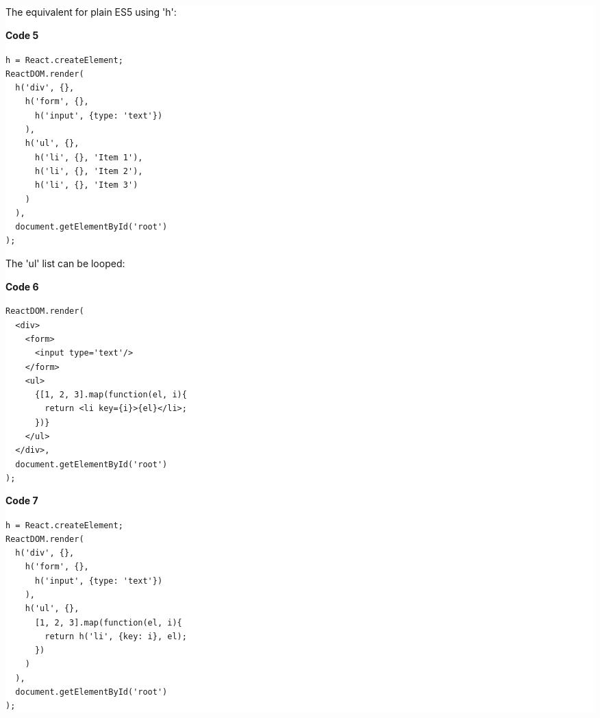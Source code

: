 The equivalent for plain ES5 using 'h':

**Code 5**
```
h = React.createElement;
ReactDOM.render(
  h('div', {},
    h('form', {},
      h('input', {type: 'text'})
    ),
    h('ul', {},
      h('li', {}, 'Item 1'),
      h('li', {}, 'Item 2'),
      h('li', {}, 'Item 3')
    )
  ),
  document.getElementById('root')
);
```

The 'ul' list can be looped:

**Code 6**
```
ReactDOM.render(
  <div>
    <form>
      <input type='text'/>
    </form>
    <ul>
      {[1, 2, 3].map(function(el, i){
        return <li key={i}>{el}</li>;
      })}
    </ul>
  </div>,
  document.getElementById('root')
);
```

**Code 7**
```
h = React.createElement;
ReactDOM.render(
  h('div', {},
    h('form', {},
      h('input', {type: 'text'})
    ),
    h('ul', {},
      [1, 2, 3].map(function(el, i){
        return h('li', {key: i}, el);
      })
    )
  ),
  document.getElementById('root')
);
```


[//]: # (@~|tech/react-plain-es5|~@)